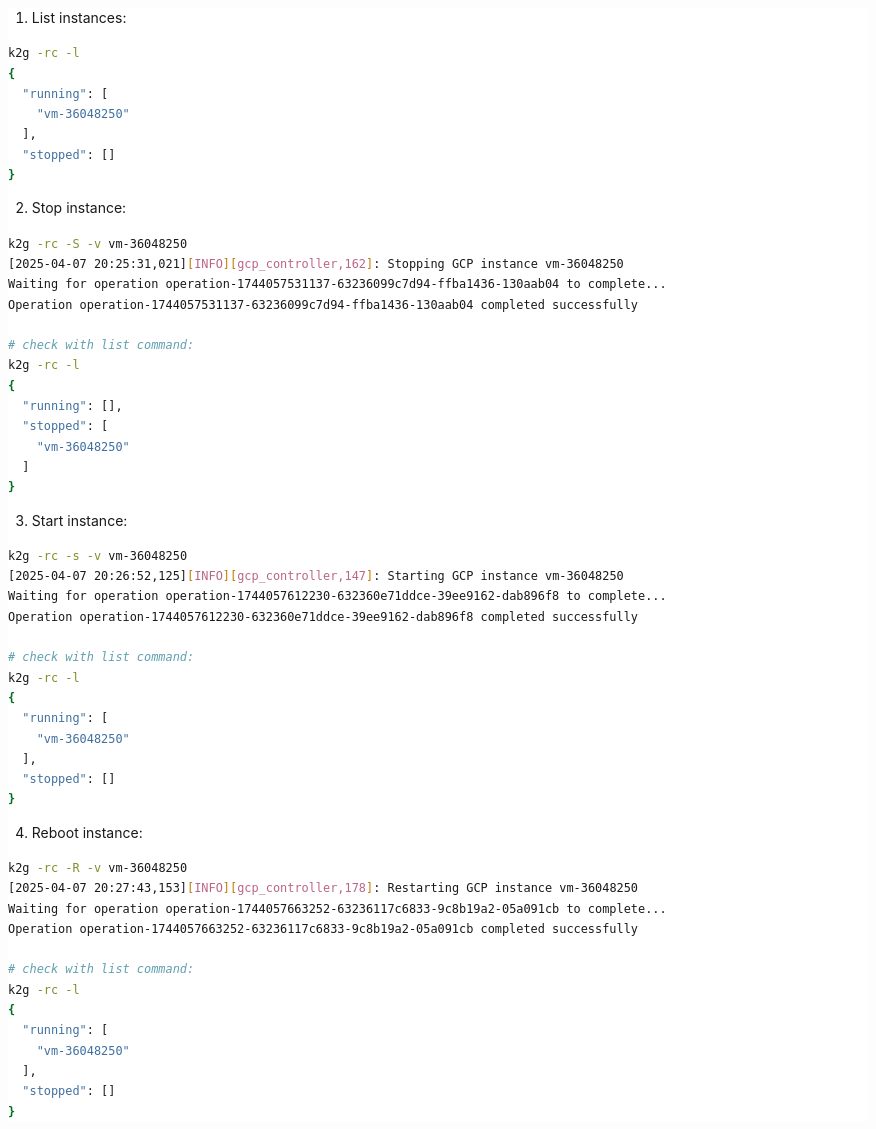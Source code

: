 1. List instances:
```bash
k2g -rc -l
{
  "running": [
    "vm-36048250"
  ],
  "stopped": []
}
```

2. Stop instance:
```bash
k2g -rc -S -v vm-36048250
[2025-04-07 20:25:31,021][INFO][gcp_controller,162]: Stopping GCP instance vm-36048250
Waiting for operation operation-1744057531137-63236099c7d94-ffba1436-130aab04 to complete...
Operation operation-1744057531137-63236099c7d94-ffba1436-130aab04 completed successfully

# check with list command:
k2g -rc -l               
{
  "running": [],
  "stopped": [
    "vm-36048250"
  ]
}
```

3. Start instance:
```bash
k2g -rc -s -v vm-36048250
[2025-04-07 20:26:52,125][INFO][gcp_controller,147]: Starting GCP instance vm-36048250
Waiting for operation operation-1744057612230-632360e71ddce-39ee9162-dab896f8 to complete...
Operation operation-1744057612230-632360e71ddce-39ee9162-dab896f8 completed successfully

# check with list command:
k2g -rc -l               
{
  "running": [
    "vm-36048250"
  ],
  "stopped": []
}

```

4. Reboot instance:
```bash
k2g -rc -R -v vm-36048250
[2025-04-07 20:27:43,153][INFO][gcp_controller,178]: Restarting GCP instance vm-36048250
Waiting for operation operation-1744057663252-63236117c6833-9c8b19a2-05a091cb to complete...
Operation operation-1744057663252-63236117c6833-9c8b19a2-05a091cb completed successfully

# check with list command:
k2g -rc -l               
{
  "running": [
    "vm-36048250"
  ],
  "stopped": []
}
```
